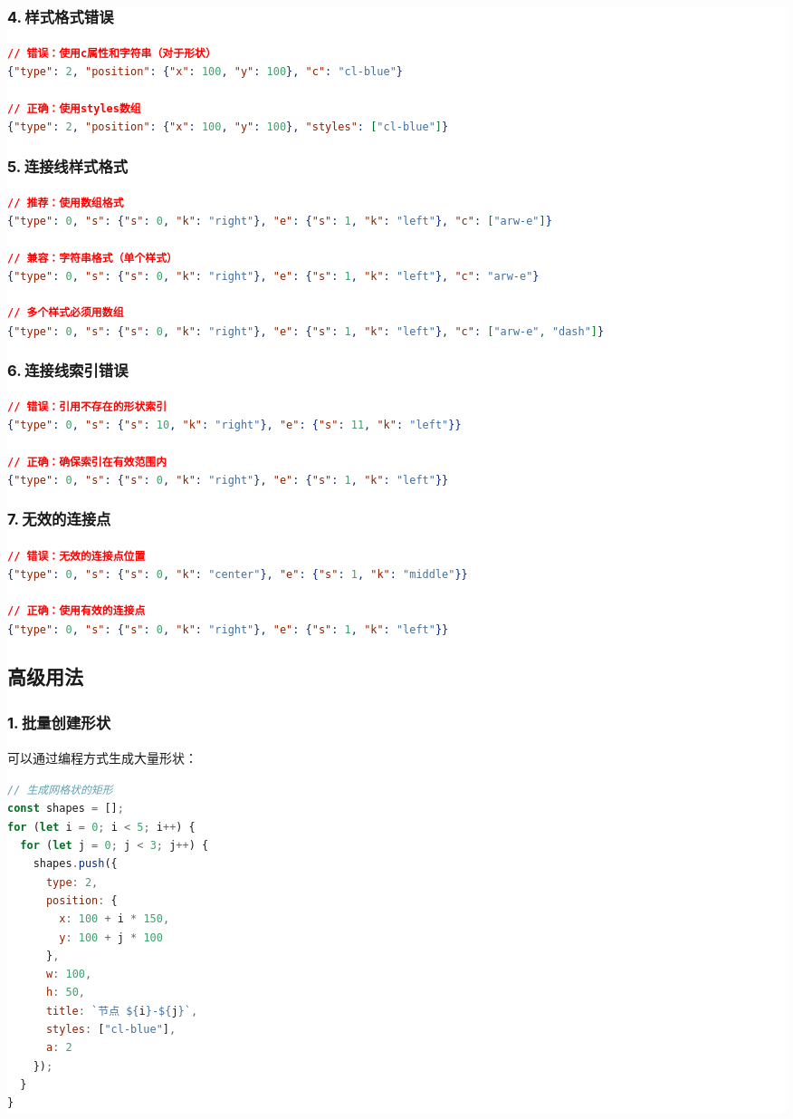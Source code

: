 ### 4. 样式格式错误
```json
// 错误：使用c属性和字符串（对于形状）
{"type": 2, "position": {"x": 100, "y": 100}, "c": "cl-blue"}

// 正确：使用styles数组
{"type": 2, "position": {"x": 100, "y": 100}, "styles": ["cl-blue"]}
```

### 5. 连接线样式格式
```json
// 推荐：使用数组格式
{"type": 0, "s": {"s": 0, "k": "right"}, "e": {"s": 1, "k": "left"}, "c": ["arw-e"]}

// 兼容：字符串格式（单个样式）
{"type": 0, "s": {"s": 0, "k": "right"}, "e": {"s": 1, "k": "left"}, "c": "arw-e"}

// 多个样式必须用数组
{"type": 0, "s": {"s": 0, "k": "right"}, "e": {"s": 1, "k": "left"}, "c": ["arw-e", "dash"]}
```

### 6. 连接线索引错误
```json
// 错误：引用不存在的形状索引
{"type": 0, "s": {"s": 10, "k": "right"}, "e": {"s": 11, "k": "left"}}

// 正确：确保索引在有效范围内
{"type": 0, "s": {"s": 0, "k": "right"}, "e": {"s": 1, "k": "left"}}
```

### 7. 无效的连接点
```json
// 错误：无效的连接点位置
{"type": 0, "s": {"s": 0, "k": "center"}, "e": {"s": 1, "k": "middle"}}

// 正确：使用有效的连接点
{"type": 0, "s": {"s": 0, "k": "right"}, "e": {"s": 1, "k": "left"}}
```

## 高级用法

### 1. 批量创建形状
可以通过编程方式生成大量形状：

```javascript
// 生成网格状的矩形
const shapes = [];
for (let i = 0; i < 5; i++) {
  for (let j = 0; j < 3; j++) {
    shapes.push({
      type: 2,
      position: {
        x: 100 + i * 150,
        y: 100 + j * 100
      },
      w: 100,
      h: 50,
      title: `节点 ${i}-${j}`,
      styles: ["cl-blue"],
      a: 2
    });
  }
}
```